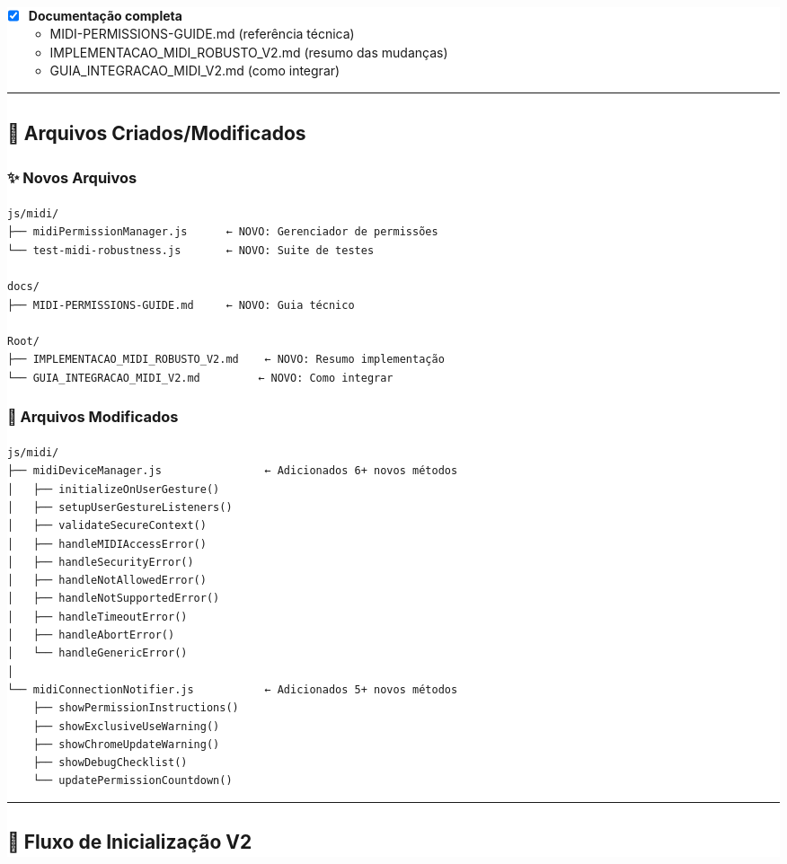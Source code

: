 - [x] **Documentação completa**
  - MIDI-PERMISSIONS-GUIDE.md (referência técnica)
  - IMPLEMENTACAO_MIDI_ROBUSTO_V2.md (resumo das mudanças)
  - GUIA_INTEGRACAO_MIDI_V2.md (como integrar)

---

## 📁 Arquivos Criados/Modificados

### ✨ Novos Arquivos

```
js/midi/
├── midiPermissionManager.js      ← NOVO: Gerenciador de permissões
└── test-midi-robustness.js       ← NOVO: Suite de testes

docs/
├── MIDI-PERMISSIONS-GUIDE.md     ← NOVO: Guia técnico

Root/
├── IMPLEMENTACAO_MIDI_ROBUSTO_V2.md    ← NOVO: Resumo implementação
└── GUIA_INTEGRACAO_MIDI_V2.md         ← NOVO: Como integrar
```

### 🔄 Arquivos Modificados

```
js/midi/
├── midiDeviceManager.js                ← Adicionados 6+ novos métodos
│   ├── initializeOnUserGesture()
│   ├── setupUserGestureListeners()
│   ├── validateSecureContext()
│   ├── handleMIDIAccessError()
│   ├── handleSecurityError()
│   ├── handleNotAllowedError()
│   ├── handleNotSupportedError()
│   ├── handleTimeoutError()
│   ├── handleAbortError()
│   └── handleGenericError()
│
└── midiConnectionNotifier.js           ← Adicionados 5+ novos métodos
    ├── showPermissionInstructions()
    ├── showExclusiveUseWarning()
    ├── showChromeUpdateWarning()
    ├── showDebugChecklist()
    └── updatePermissionCountdown()
```

---

## 🔄 Fluxo de Inicialização V2

